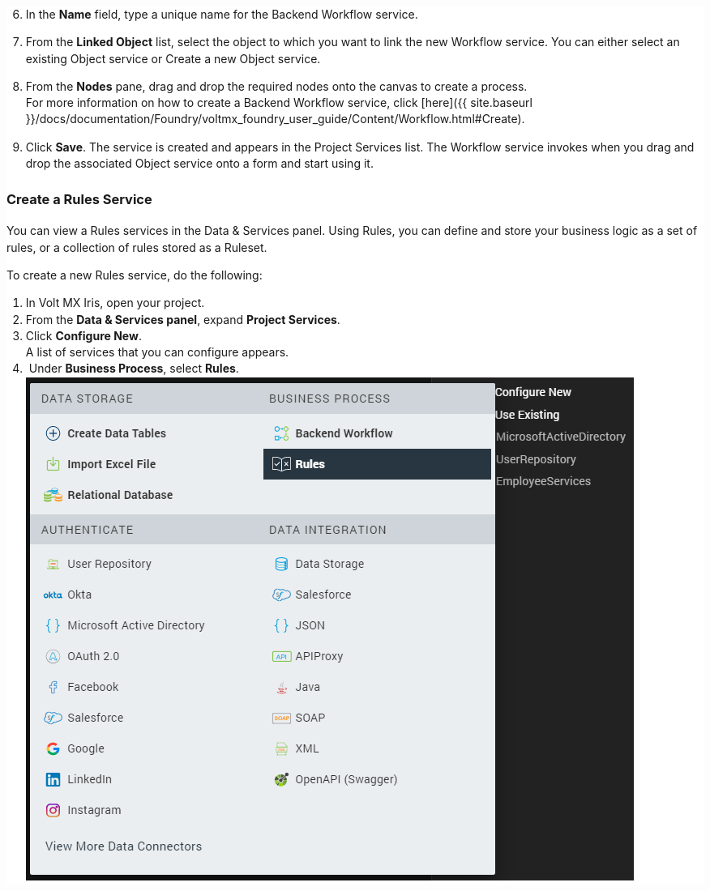 6.  In the **Name** field, type a unique name for the Backend Workflow service.
7.  From the **Linked Object** list, select the object to which you want to link the new Workflow service. You can either select an existing Object service or Create a new Object service.  
    
8.  From the **Nodes** pane, drag and drop the required nodes onto the canvas to create a process.  
    For more information on how to create a Backend Workflow service, click [here]({{ site.baseurl }}/docs/documentation/Foundry/voltmx_foundry_user_guide/Content/Workflow.html#Create).
9.  Click **Save**. The service is created and appears in the Project Services list. The Workflow service invokes when you drag and drop the associated Object service onto a form and start using it.  
    

### Create a Rules Service

You can view a Rules services in the Data & Services panel. Using Rules, you can define and store your business logic as a set of rules, or a collection of rules stored as a Ruleset.

To create a new Rules service, do the following:

1.  In Volt MX Iris, open your project.
2.  From the **Data & Services panel**, expand **Project Services**.
3.  Click **Configure New**.  
    A list of services that you can configure appears.
4.   Under **Business Process**, select **Rules**.  
    ![](Resources/Images/CreateRules.png)  
    